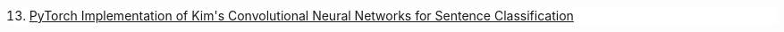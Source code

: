 13. [PyTorch Implementation of Kim's Convolutional Neural Networks for Sentence Classification](https://github.com/Shawn1993/cnn-text-classification-pytorch)
